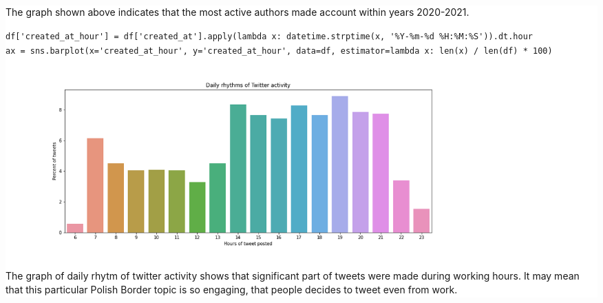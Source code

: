 The graph shown above indicates that the most active authors made account within years 2020-2021.

```
df['created_at_hour'] = df['created_at'].apply(lambda x: datetime.strptime(x, '%Y-%m-%d %H:%M:%S')).dt.hour
ax = sns.barplot(x='created_at_hour', y='created_at_hour', data=df, estimator=lambda x: len(x) / len(df) * 100)
```
<span>
    <img src="/assets/img/post_date.png" style="width:80%">
</span>

The graph of daily rhytm of twitter activity shows that significant part of tweets were made during working hours. It may mean that
this particular Polish Border topic is so engaging, that people decides to tweet even from work.
